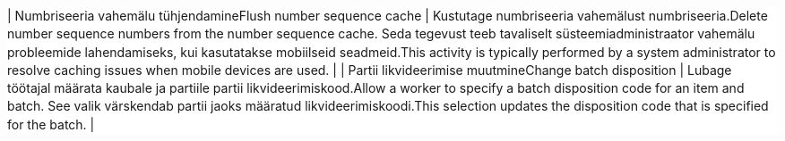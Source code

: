 | <span data-ttu-id="b3fb2-161">Numbriseeria vahemälu tühjendamine</span><span class="sxs-lookup"><span data-stu-id="b3fb2-161">Flush number sequence cache</span></span> | <span data-ttu-id="b3fb2-162">Kustutage numbriseeria vahemälust numbriseeria.</span><span class="sxs-lookup"><span data-stu-id="b3fb2-162">Delete number sequence numbers from the number sequence cache.</span></span> <span data-ttu-id="b3fb2-163">Seda tegevust teeb tavaliselt süsteemiadministraator vahemälu probleemide lahendamiseks, kui kasutatakse mobiilseid seadmeid.</span><span class="sxs-lookup"><span data-stu-id="b3fb2-163">This activity is typically performed by a system administrator to resolve caching issues when mobile devices are used.</span></span>                                                                                                                                                                                                                                                                                                                                                                                                                                                                                                                                                                                                                                                                                                                                                                                                                                                                                                                                                                                                                                                                                                   |
| <span data-ttu-id="b3fb2-164">Partii likvideerimise muutmine</span><span class="sxs-lookup"><span data-stu-id="b3fb2-164">Change batch disposition</span></span>    | <span data-ttu-id="b3fb2-165">Lubage töötajal määrata kaubale ja partiile partii likvideerimiskood.</span><span class="sxs-lookup"><span data-stu-id="b3fb2-165">Allow a worker to specify a batch disposition code for an item and batch.</span></span> <span data-ttu-id="b3fb2-166">See valik värskendab partii jaoks määratud likvideerimiskoodi.</span><span class="sxs-lookup"><span data-stu-id="b3fb2-166">This selection updates the disposition code that is specified for the batch.</span></span>                                                                                                                                                                                                                                                                                                                                                                                                                                                                                                                                                                                                                                                                                                                                                                                                                                                                                                                                                                                                                                                                                                                                  |